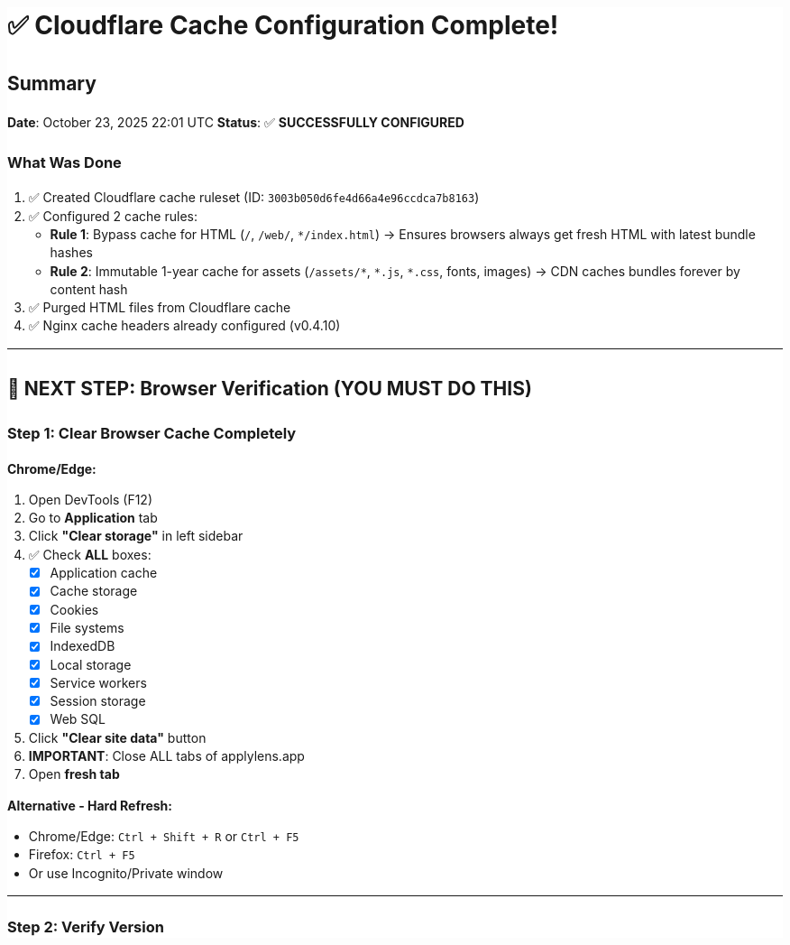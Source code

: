 # ✅ Cloudflare Cache Configuration Complete!

## Summary

**Date**: October 23, 2025 22:01 UTC
**Status**: ✅ **SUCCESSFULLY CONFIGURED**

### What Was Done

1. ✅ Created Cloudflare cache ruleset (ID: `3003b050d6fe4d66a4e96ccdca7b8163`)
2. ✅ Configured 2 cache rules:
   - **Rule 1**: Bypass cache for HTML (`/`, `/web/`, `*/index.html`)
     → Ensures browsers always get fresh HTML with latest bundle hashes
   - **Rule 2**: Immutable 1-year cache for assets (`/assets/*`, `*.js`, `*.css`, fonts, images)
     → CDN caches bundles forever by content hash
3. ✅ Purged HTML files from Cloudflare cache
4. ✅ Nginx cache headers already configured (v0.4.10)

---

## 🚀 NEXT STEP: Browser Verification (YOU MUST DO THIS)

### Step 1: Clear Browser Cache Completely

**Chrome/Edge:**
1. Open DevTools (F12)
2. Go to **Application** tab
3. Click **"Clear storage"** in left sidebar
4. ✅ Check **ALL** boxes:
   - [x] Application cache
   - [x] Cache storage
   - [x] Cookies
   - [x] File systems
   - [x] IndexedDB
   - [x] Local storage
   - [x] Service workers
   - [x] Session storage
   - [x] Web SQL
5. Click **"Clear site data"** button
6. **IMPORTANT**: Close ALL tabs of applylens.app
7. Open **fresh tab**

**Alternative - Hard Refresh:**
- Chrome/Edge: `Ctrl + Shift + R` or `Ctrl + F5`
- Firefox: `Ctrl + F5`
- Or use Incognito/Private window

---

### Step 2: Verify Version
